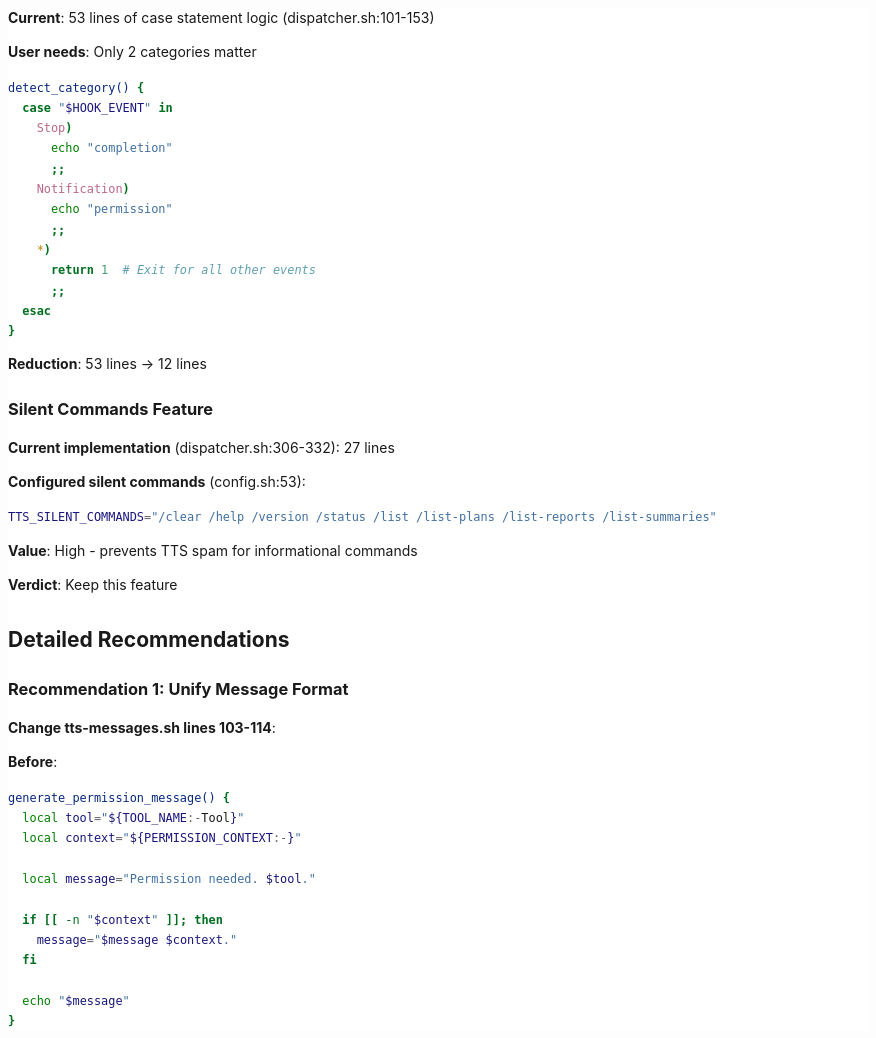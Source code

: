 **Current**: 53 lines of case statement logic (dispatcher.sh:101-153)

**User needs**: Only 2 categories matter
```bash
detect_category() {
  case "$HOOK_EVENT" in
    Stop)
      echo "completion"
      ;;
    Notification)
      echo "permission"
      ;;
    *)
      return 1  # Exit for all other events
      ;;
  esac
}
```

**Reduction**: 53 lines → 12 lines

### Silent Commands Feature

**Current implementation** (dispatcher.sh:306-332): 27 lines

**Configured silent commands** (config.sh:53):
```bash
TTS_SILENT_COMMANDS="/clear /help /version /status /list /list-plans /list-reports /list-summaries"
```

**Value**: High - prevents TTS spam for informational commands

**Verdict**: Keep this feature

## Detailed Recommendations

### Recommendation 1: Unify Message Format

**Change tts-messages.sh lines 103-114**:

**Before**:
```bash
generate_permission_message() {
  local tool="${TOOL_NAME:-Tool}"
  local context="${PERMISSION_CONTEXT:-}"

  local message="Permission needed. $tool."

  if [[ -n "$context" ]]; then
    message="$message $context."
  fi

  echo "$message"
}
```
